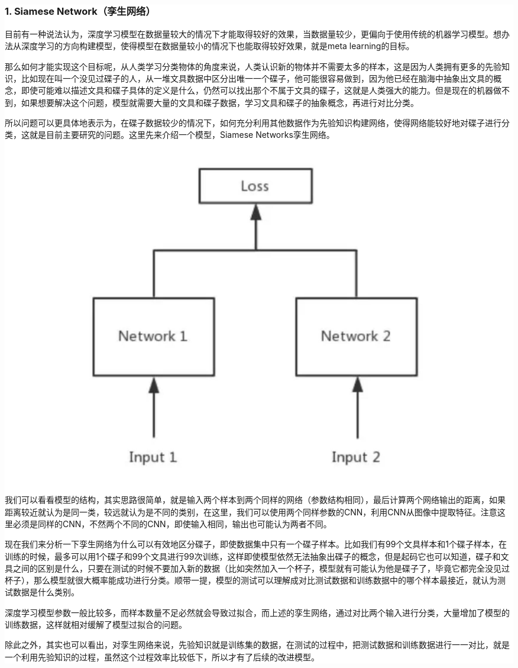 ### 1. Siamese Network（孪生网络）

目前有一种说法认为，深度学习模型在数据量较大的情况下才能取得较好的效果，当数据量较少，更偏向于使用传统的机器学习模型。想办法从深度学习的方向构建模型，使得模型在数据量较小的情况下也能取得较好效果，就是meta learning的目标。

那么如何才能实现这个目标呢，从人类学习分类物体的角度来说，人类认识新的物体并不需要太多的样本，这是因为人类拥有更多的先验知识，比如现在叫一个没见过碟子的人，从一堆文具数据中区分出唯一一个碟子，他可能很容易做到，因为他已经在脑海中抽象出文具的概念，即使可能难以描述文具和碟子具体的定义是什么，仍然可以找出那个不属于文具的碟子，这就是人类强大的能力。但是现在的机器做不到，如果想要解决这个问题，模型就需要大量的文具和碟子数据，学习文具和碟子的抽象概念，再进行对比分类。

所以问题可以更具体地表示为，在碟子数据较少的情况下，如何充分利用其他数据作为先验知识构建网络，使得网络能较好地对碟子进行分类，这就是目前主要研究的问题。这里先来介绍一个模型，Siamese Networks孪生网络。

![在这里插入图片描述](imgs/afd0f381eadd2da044404bc6eedc48ac.png)

我们可以看看模型的结构，其实思路很简单，就是输入两个样本到两个同样的网络（参数结构相同），最后计算两个网络输出的距离，如果距离较近就认为是同一类，较远就认为是不同的类别，在这里，我们可以使用两个同样参数的CNN，利用CNN从图像中提取特征。注意这里必须是同样的CNN，不然两个不同的CNN，即使输入相同，输出也可能认为两者不同。

现在我们来分析一下孪生网络为什么可以有效地区分碟子，即使数据集中只有一个碟子样本。比如我们有99个文具样本和1个碟子样本，在训练的时候，最多可以用1个碟子和99个文具进行99次训练，这样即使模型依然无法抽象出碟子的概念，但是起码它也可以知道，碟子和文具之间的区别是什么，只要在测试的时候不要加入新的数据（比如突然加入一个杯子，模型就有可能认为他是碟子了，毕竟它都完全没见过杯子），那么模型就很大概率能成功进行分类。顺带一提，模型的测试可以理解成对比测试数据和训练数据中的哪个样本最接近，就认为测试数据是什么类别。

深度学习模型参数一般比较多，而样本数量不足必然就会导致过拟合，而上述的孪生网络，通过对比两个输入进行分类，大量增加了模型的训练数据，这样就相对缓解了模型过拟合的问题。

除此之外，其实也可以看出，对孪生网络来说，先验知识就是训练集的数据，在测试的过程中，把测试数据和训练数据进行一一对比，就是一个利用先验知识的过程，虽然这个过程效率比较低下，所以才有了后续的改进模型。

